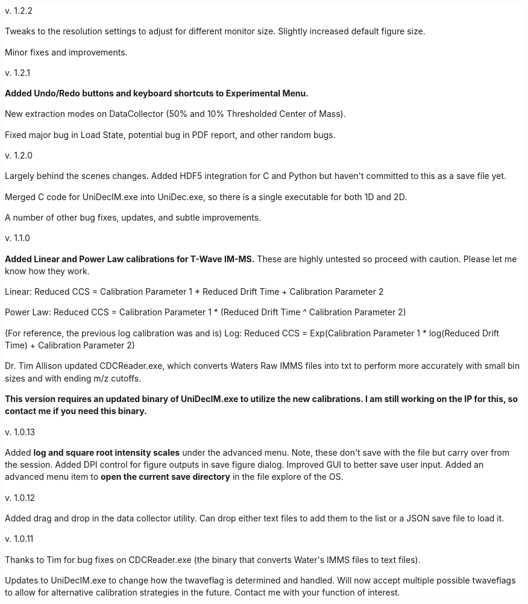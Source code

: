 v. 1.2.2

Tweaks to the resolution settings to adjust for different monitor size. Slightly increased default figure size.

Minor fixes and improvements.

v. 1.2.1

**Added Undo/Redo buttons and keyboard shortcuts to Experimental Menu.**

New extraction modes on DataCollector (50% and 10% Thresholded Center of Mass).

Fixed major bug in Load State, potential bug in PDF report, and other random bugs.

v. 1.2.0

Largely behind the scenes changes. Added HDF5 integration for C and Python but haven't committed to this as a save file yet.

Merged C code for UniDecIM.exe into UniDec.exe, so there is a single executable for both 1D and 2D.

A number of other bug fixes, updates, and subtle improvements.

v. 1.1.0

**Added Linear and Power Law calibrations for T-Wave IM-MS.** These are highly untested so proceed with caution. Please let me know how they work.

Linear: Reduced CCS = Calibration Parameter 1 * Reduced Drift Time + Calibration Parameter 2

Power Law: Reduced CCS = Calibration Parameter 1 * (Reduced Drift Time ^ Calibration Parameter 2)

(For reference, the previous log calibration was and is)
Log: Reduced CCS = Exp(Calibration Parameter 1 * log(Reduced Drift Time) + Calibration Parameter 2)

Dr. Tim Allison updated CDCReader.exe, which converts Waters Raw IMMS files into txt to perform more accurately with small bin sizes and with ending m/z cutoffs.

**This version requires an updated binary of UniDecIM.exe to utilize the new calibrations. I am still working on the IP for this, so contact me if you need this binary.**

v. 1.0.13

Added **log and square root intensity scales** under the advanced menu. Note, these don't save with the file but carry over from the session.
Added DPI control for figure outputs in save figure dialog.
Improved GUI to better save user input.
Added an advanced menu item to **open the current save directory** in the file explore of the OS.

v. 1.0.12

Added drag and drop in the data collector utility. Can drop either text files to add them to the list or a JSON save file to load it.

v. 1.0.11

Thanks to Tim for bug fixes on CDCReader.exe (the binary that converts Water's IMMS files to text files).

Updates to UniDecIM.exe to change how the twaveflag is determined and handled. Will now accept multiple possible twaveflags to allow for alternative calibration strategies in the future. Contact me with your function of interest.
